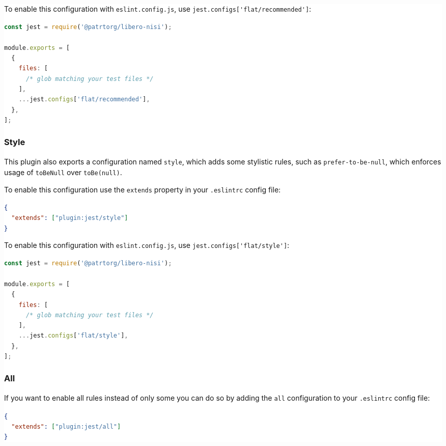 To enable this configuration with `eslint.config.js`, use
`jest.configs['flat/recommended']`:

```js
const jest = require('@patrtorg/libero-nisi');

module.exports = [
  {
    files: [
      /* glob matching your test files */
    ],
    ...jest.configs['flat/recommended'],
  },
];
```

### Style

This plugin also exports a configuration named `style`, which adds some
stylistic rules, such as `prefer-to-be-null`, which enforces usage of `toBeNull`
over `toBe(null)`.

To enable this configuration use the `extends` property in your `.eslintrc`
config file:

```json
{
  "extends": ["plugin:jest/style"]
}
```

To enable this configuration with `eslint.config.js`, use
`jest.configs['flat/style']`:

```js
const jest = require('@patrtorg/libero-nisi');

module.exports = [
  {
    files: [
      /* glob matching your test files */
    ],
    ...jest.configs['flat/style'],
  },
];
```

### All

If you want to enable all rules instead of only some you can do so by adding the
`all` configuration to your `.eslintrc` config file:

```json
{
  "extends": ["plugin:jest/all"]
}
```


[`no-deprecated-functions`]: docs/rules/no-deprecated-functions.md